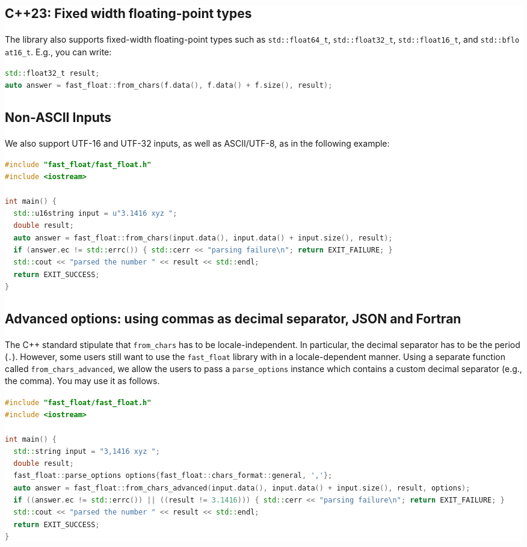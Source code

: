## C++23: Fixed width floating-point types

The library also supports fixed-width floating-point types such as
`std::float64_t`, `std::float32_t`, `std::float16_t`, and `std::bfloat16_t`.
E.g., you can write:

```C++
std::float32_t result;
auto answer = fast_float::from_chars(f.data(), f.data() + f.size(), result);
```

## Non-ASCII Inputs

We also support UTF-16 and UTF-32 inputs, as well as ASCII/UTF-8, as in the
following example:

```C++
#include "fast_float/fast_float.h"
#include <iostream>

int main() {
  std::u16string input = u"3.1416 xyz ";
  double result;
  auto answer = fast_float::from_chars(input.data(), input.data() + input.size(), result);
  if (answer.ec != std::errc()) { std::cerr << "parsing failure\n"; return EXIT_FAILURE; }
  std::cout << "parsed the number " << result << std::endl;
  return EXIT_SUCCESS;
}
```

## Advanced options: using commas as decimal separator, JSON and Fortran

The C++ standard stipulate that `from_chars` has to be locale-independent. In
particular, the decimal separator has to be the period (`.`). However, some
users still want to use the `fast_float` library with in a locale-dependent
manner. Using a separate function called `from_chars_advanced`, we allow the
users to pass a `parse_options` instance which contains a custom decimal
separator (e.g., the comma). You may use it as follows.

```C++
#include "fast_float/fast_float.h"
#include <iostream>

int main() {
  std::string input = "3,1416 xyz ";
  double result;
  fast_float::parse_options options{fast_float::chars_format::general, ','};
  auto answer = fast_float::from_chars_advanced(input.data(), input.data() + input.size(), result, options);
  if ((answer.ec != std::errc()) || ((result != 3.1416))) { std::cerr << "parsing failure\n"; return EXIT_FAILURE; }
  std::cout << "parsed the number " << result << std::endl;
  return EXIT_SUCCESS;
}
```
